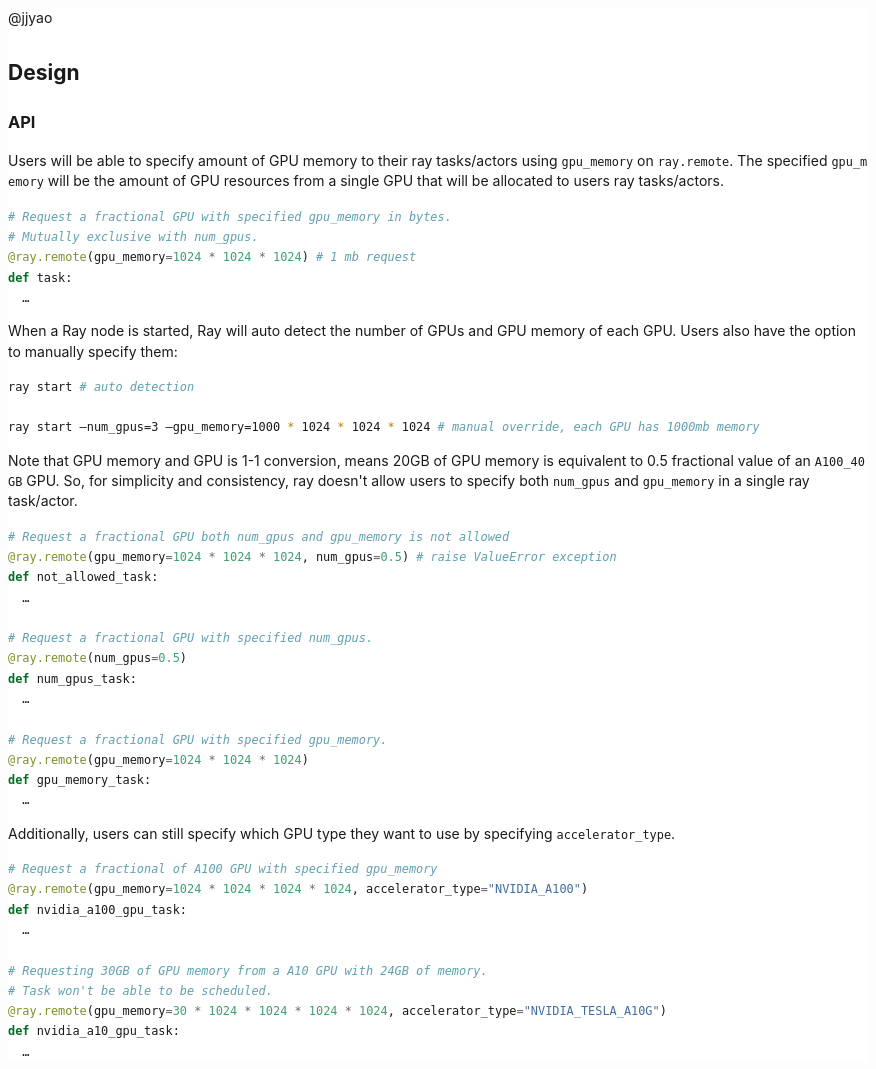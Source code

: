 @jjyao

## Design

### API
Users will be able to specify amount of GPU memory to their ray tasks/actors using `gpu_memory` on `ray.remote`. The specified `gpu_memory` will be the amount of GPU resources from a single GPU that will be allocated to users ray tasks/actors.

```python
# Request a fractional GPU with specified gpu_memory in bytes.
# Mutually exclusive with num_gpus.
@ray.remote(gpu_memory=1024 * 1024 * 1024) # 1 mb request
def task:
  …
```

When a Ray node is started, Ray will auto detect the number of GPUs and GPU memory of each GPU. Users also have the option to manually specify them:

```bash
ray start # auto detection

ray start –num_gpus=3 –gpu_memory=1000 * 1024 * 1024 * 1024 # manual override, each GPU has 1000mb memory
```

Note that GPU memory and GPU is 1-1 conversion, means 20GB of GPU memory is equivalent to 0.5 fractional value of an `A100_40GB` GPU. So, for simplicity and consistency, ray doesn't allow users to specify both `num_gpus` and `gpu_memory` in a single ray task/actor.


```python
# Request a fractional GPU both num_gpus and gpu_memory is not allowed
@ray.remote(gpu_memory=1024 * 1024 * 1024, num_gpus=0.5) # raise ValueError exception
def not_allowed_task:
  …

# Request a fractional GPU with specified num_gpus.
@ray.remote(num_gpus=0.5)
def num_gpus_task:
  …

# Request a fractional GPU with specified gpu_memory.
@ray.remote(gpu_memory=1024 * 1024 * 1024) 
def gpu_memory_task:
  …
```

Additionally, users can still specify which GPU type they want to use by specifying `accelerator_type`.

```python
# Request a fractional of A100 GPU with specified gpu_memory
@ray.remote(gpu_memory=1024 * 1024 * 1024 * 1024, accelerator_type="NVIDIA_A100")
def nvidia_a100_gpu_task:
  …

# Requesting 30GB of GPU memory from a A10 GPU with 24GB of memory.
# Task won't be able to be scheduled.
@ray.remote(gpu_memory=30 * 1024 * 1024 * 1024 * 1024, accelerator_type="NVIDIA_TESLA_A10G")
def nvidia_a10_gpu_task:
  …
```
